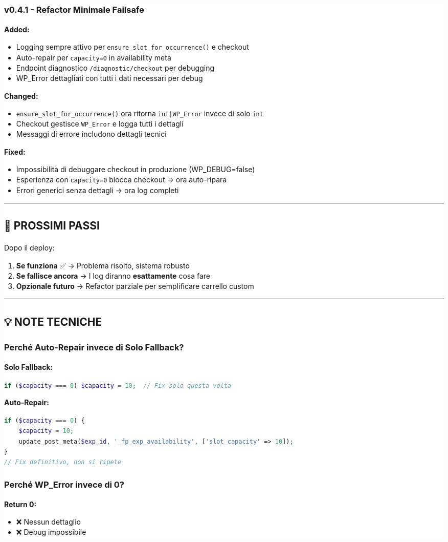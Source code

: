 ### **v0.4.1 - Refactor Minimale Failsafe**

**Added:**
- Logging sempre attivo per `ensure_slot_for_occurrence()` e checkout
- Auto-repair per `capacity=0` in availability meta
- Endpoint diagnostico `/diagnostic/checkout` per debugging
- WP_Error dettagliati con tutti i dati necessari per debug

**Changed:**
- `ensure_slot_for_occurrence()` ora ritorna `int|WP_Error` invece di solo `int`
- Checkout gestisce `WP_Error` e logga tutti i dettagli
- Messaggi di errore includono dettagli tecnici

**Fixed:**
- Impossibilità di debuggare checkout in produzione (WP_DEBUG=false)
- Esperienza con `capacity=0` blocca checkout → ora auto-ripara
- Errori generici senza dettagli → ora log completi

---

## 🎯 **PROSSIMI PASSI**

Dopo il deploy:

1. **Se funziona** ✅ → Problema risolto, sistema robusto
2. **Se fallisce ancora** → I log diranno **esattamente** cosa fare
3. **Opzionale futuro** → Refactor parziale per semplificare carrello custom

---

## 💡 **NOTE TECNICHE**

### **Perché Auto-Repair invece di Solo Fallback?**

**Solo Fallback:**
```php
if ($capacity === 0) $capacity = 10;  // Fix solo questa volta
```

**Auto-Repair:**
```php
if ($capacity === 0) {
    $capacity = 10;
    update_post_meta($exp_id, '_fp_exp_availability', ['slot_capacity' => 10]);
}
// Fix definitivo, non si ripete
```

### **Perché WP_Error invece di 0?**

**Return 0:**
- ❌ Nessun dettaglio
- ❌ Debug impossibile
